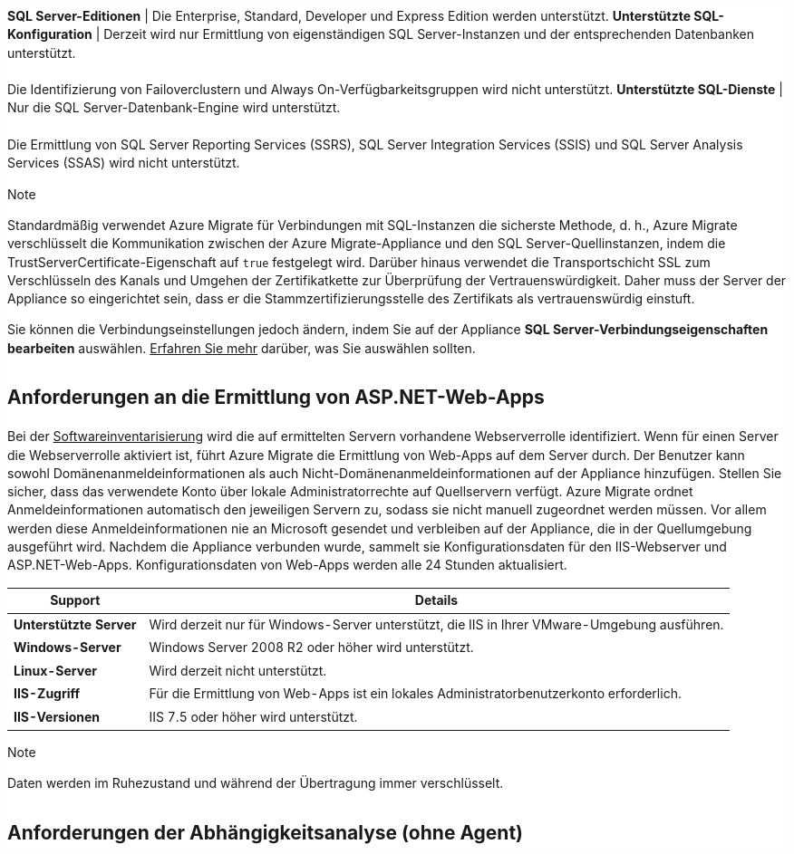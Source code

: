 **SQL Server-Editionen** | Die Enterprise, Standard, Developer und Express Edition werden unterstützt.
**Unterstützte SQL-Konfiguration** | Derzeit wird nur Ermittlung von eigenständigen SQL Server-Instanzen und der entsprechenden Datenbanken unterstützt.<br /><br /> Die Identifizierung von Failoverclustern und Always On-Verfügbarkeitsgruppen wird nicht unterstützt.
**Unterstützte SQL-Dienste** | Nur die SQL Server-Datenbank-Engine wird unterstützt. <br /><br /> Die Ermittlung von SQL Server Reporting Services (SSRS), SQL Server Integration Services (SSIS) und SQL Server Analysis Services (SSAS) wird nicht unterstützt.

> [!NOTE]
> Standardmäßig verwendet Azure Migrate für Verbindungen mit SQL-Instanzen die sicherste Methode, d. h., Azure Migrate verschlüsselt die Kommunikation zwischen der Azure Migrate-Appliance und den SQL Server-Quellinstanzen, indem die TrustServerCertificate-Eigenschaft auf `true` festgelegt wird. Darüber hinaus verwendet die Transportschicht SSL zum Verschlüsseln des Kanals und Umgehen der Zertifikatkette zur Überprüfung der Vertrauenswürdigkeit. Daher muss der Server der Appliance so eingerichtet sein, dass er die Stammzertifizierungsstelle des Zertifikats als vertrauenswürdig einstuft. 
>
> Sie können die Verbindungseinstellungen jedoch ändern, indem Sie auf der Appliance **SQL Server-Verbindungseigenschaften bearbeiten** auswählen. [Erfahren Sie mehr](/sql/database-engine/configure-windows/enable-encrypted-connections-to-the-database-engine) darüber, was Sie auswählen sollten.

## <a name="aspnet-web-apps-discovery-requirements"></a>Anforderungen an die Ermittlung von ASP.NET-Web-Apps

Bei der [Softwareinventarisierung](how-to-discover-applications.md) wird die auf ermittelten Servern vorhandene Webserverrolle identifiziert. Wenn für einen Server die Webserverrolle aktiviert ist, führt Azure Migrate die Ermittlung von Web-Apps auf dem Server durch.
Der Benutzer kann sowohl Domänenanmeldeinformationen als auch Nicht-Domänenanmeldeinformationen auf der Appliance hinzufügen. Stellen Sie sicher, dass das verwendete Konto über lokale Administratorrechte auf Quellservern verfügt. Azure Migrate ordnet Anmeldeinformationen automatisch den jeweiligen Servern zu, sodass sie nicht manuell zugeordnet werden müssen. Vor allem werden diese Anmeldeinformationen nie an Microsoft gesendet und verbleiben auf der Appliance, die in der Quellumgebung ausgeführt wird.
Nachdem die Appliance verbunden wurde, sammelt sie Konfigurationsdaten für den IIS-Webserver und ASP.NET-Web-Apps. Konfigurationsdaten von Web-Apps werden alle 24 Stunden aktualisiert.

Support | Details
--- | ---
**Unterstützte Server** | Wird derzeit nur für Windows-Server unterstützt, die IIS in Ihrer VMware-Umgebung ausführen.
**Windows-Server** | Windows Server 2008 R2 oder höher wird unterstützt.
**Linux-Server** | Wird derzeit nicht unterstützt.
**IIS-Zugriff** | Für die Ermittlung von Web-Apps ist ein lokales Administratorbenutzerkonto erforderlich.
**IIS-Versionen** | IIS 7.5 oder höher wird unterstützt.

> [!NOTE]
> Daten werden im Ruhezustand und während der Übertragung immer verschlüsselt.

## <a name="dependency-analysis-requirements-agentless"></a>Anforderungen der Abhängigkeitsanalyse (ohne Agent)
